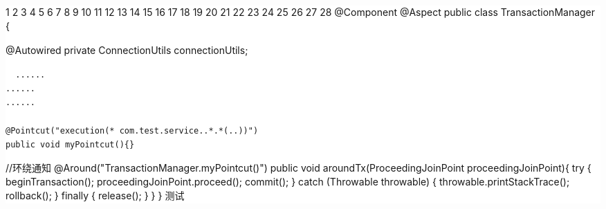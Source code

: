 1
2
3
4
5
6
7
8
9
10
11
12
13
14
15
16
17
18
19
20
21
22
23
24
25
26
27
28
@Component
@Aspect
public class TransactionManager {

  @Autowired
  private ConnectionUtils connectionUtils;

	  ......
    ......
    ......

    @Pointcut("execution(* com.test.service..*.*(..))")
    public void myPointcut(){}
  //环绕通知
  @Around("TransactionManager.myPointcut()")
  public void aroundTx(ProceedingJoinPoint proceedingJoinPoint){
    try {
      beginTransaction();
      proceedingJoinPoint.proceed();
      commit();
    } catch (Throwable throwable) {
      throwable.printStackTrace();
      rollback();
    } finally {
      release();
    }
  }
}
测试
